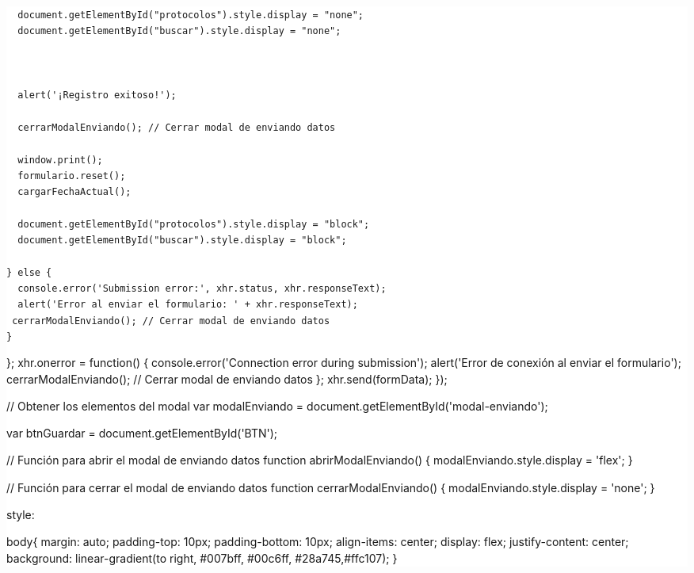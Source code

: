      
      
     
      
 
      
      document.getElementById("protocolos").style.display = "none";
      document.getElementById("buscar").style.display = "none";
      


      alert('¡Registro exitoso!');

      cerrarModalEnviando(); // Cerrar modal de enviando datos

      window.print();
      formulario.reset();
      cargarFechaActual();
      
      document.getElementById("protocolos").style.display = "block";
      document.getElementById("buscar").style.display = "block";
      
    } else {
      console.error('Submission error:', xhr.status, xhr.responseText);
      alert('Error al enviar el formulario: ' + xhr.responseText);
     cerrarModalEnviando(); // Cerrar modal de enviando datos
    }
  };
  xhr.onerror = function() {
    console.error('Connection error during submission');
    alert('Error de conexión al enviar el formulario');
     cerrarModalEnviando(); // Cerrar modal de enviando datos
  };
  xhr.send(formData);
});










// Obtener los elementos del modal
var modalEnviando = document.getElementById('modal-enviando');

var btnGuardar = document.getElementById('BTN');

// Función para abrir el modal de enviando datos
function abrirModalEnviando() {
  modalEnviando.style.display = 'flex';
}

// Función para cerrar el modal de enviando datos
function cerrarModalEnviando() {
  modalEnviando.style.display = 'none';
}


style:

body{
    margin: auto;
       padding-top: 10px;
    padding-bottom: 10px;
    align-items: center;
    display: flex;
    justify-content: center;
    background: linear-gradient(to right, #007bff, #00c6ff, #28a745,#ffc107);
}
